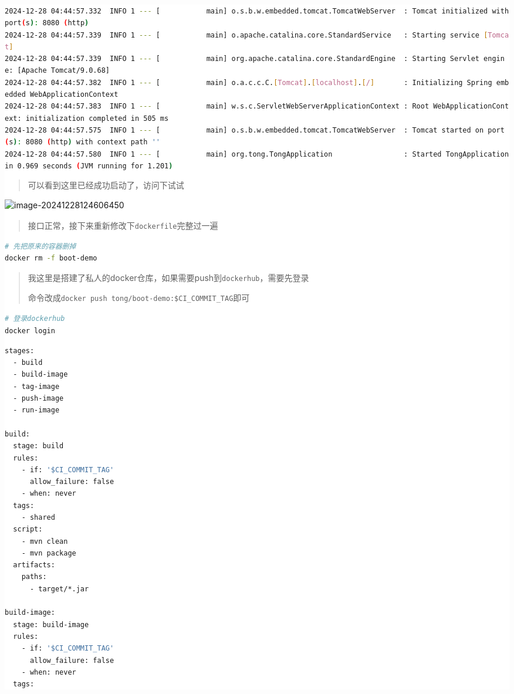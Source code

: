```sh
2024-12-28 04:44:57.332  INFO 1 --- [           main] o.s.b.w.embedded.tomcat.TomcatWebServer  : Tomcat initialized with port(s): 8080 (http)
2024-12-28 04:44:57.339  INFO 1 --- [           main] o.apache.catalina.core.StandardService   : Starting service [Tomcat]
2024-12-28 04:44:57.339  INFO 1 --- [           main] org.apache.catalina.core.StandardEngine  : Starting Servlet engine: [Apache Tomcat/9.0.68]
2024-12-28 04:44:57.382  INFO 1 --- [           main] o.a.c.c.C.[Tomcat].[localhost].[/]       : Initializing Spring embedded WebApplicationContext
2024-12-28 04:44:57.383  INFO 1 --- [           main] w.s.c.ServletWebServerApplicationContext : Root WebApplicationContext: initialization completed in 505 ms
2024-12-28 04:44:57.575  INFO 1 --- [           main] o.s.b.w.embedded.tomcat.TomcatWebServer  : Tomcat started on port(s): 8080 (http) with context path ''
2024-12-28 04:44:57.580  INFO 1 --- [           main] org.tong.TongApplication                 : Started TongApplication in 0.969 seconds (JVM running for 1.201)
```

> 可以看到这里已经成功启动了，访问下试试

![image-20241228124606450](https://raw.githubusercontent.com/IsUnderAchiever/markdown-img/master/PicGo03/202412281322496.png)

> 接口正常，接下来重新修改下`dockerfile`完整过一遍

```sh
# 先把原来的容器删掉
docker rm -f boot-demo
```

> 我这里是搭建了私人的docker仓库，如果需要push到`dockerhub`，需要先登录
>
> 命令改成`docker push tong/boot-demo:$CI_COMMIT_TAG`即可

```sh
# 登录dockerhub
docker login
```

```dockerfile
stages:
  - build
  - build-image
  - tag-image
  - push-image
  - run-image

build:
  stage: build
  rules:
    - if: '$CI_COMMIT_TAG'
      allow_failure: false
    - when: never
  tags:
    - shared
  script:
    - mvn clean
    - mvn package
  artifacts:
    paths:
      - target/*.jar

build-image:
  stage: build-image
  rules:
    - if: '$CI_COMMIT_TAG'
      allow_failure: false
    - when: never
  tags:
```